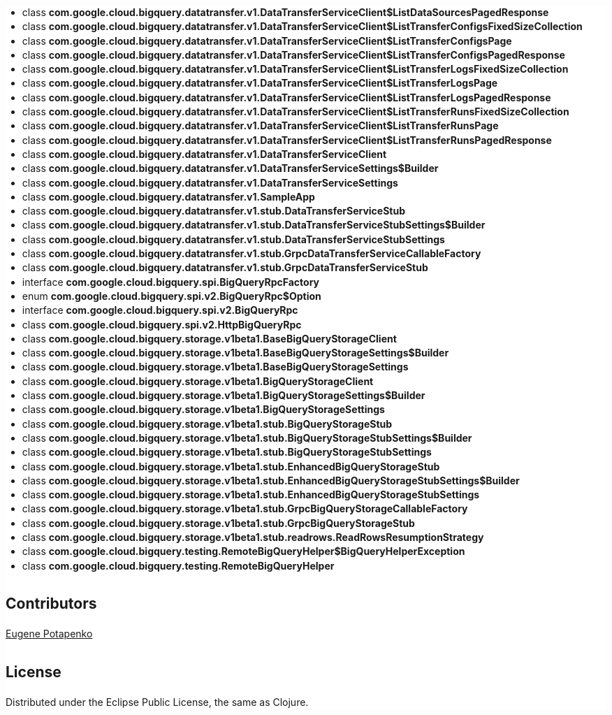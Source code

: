 - class **com.google.cloud.bigquery.datatransfer.v1.DataTransferServiceClient$ListDataSourcesPagedResponse**
- class **com.google.cloud.bigquery.datatransfer.v1.DataTransferServiceClient$ListTransferConfigsFixedSizeCollection**
- class **com.google.cloud.bigquery.datatransfer.v1.DataTransferServiceClient$ListTransferConfigsPage**
- class **com.google.cloud.bigquery.datatransfer.v1.DataTransferServiceClient$ListTransferConfigsPagedResponse**
- class **com.google.cloud.bigquery.datatransfer.v1.DataTransferServiceClient$ListTransferLogsFixedSizeCollection**
- class **com.google.cloud.bigquery.datatransfer.v1.DataTransferServiceClient$ListTransferLogsPage**
- class **com.google.cloud.bigquery.datatransfer.v1.DataTransferServiceClient$ListTransferLogsPagedResponse**
- class **com.google.cloud.bigquery.datatransfer.v1.DataTransferServiceClient$ListTransferRunsFixedSizeCollection**
- class **com.google.cloud.bigquery.datatransfer.v1.DataTransferServiceClient$ListTransferRunsPage**
- class **com.google.cloud.bigquery.datatransfer.v1.DataTransferServiceClient$ListTransferRunsPagedResponse**
- class **com.google.cloud.bigquery.datatransfer.v1.DataTransferServiceClient**
- class **com.google.cloud.bigquery.datatransfer.v1.DataTransferServiceSettings$Builder**
- class **com.google.cloud.bigquery.datatransfer.v1.DataTransferServiceSettings**
- class **com.google.cloud.bigquery.datatransfer.v1.SampleApp**
- class **com.google.cloud.bigquery.datatransfer.v1.stub.DataTransferServiceStub**
- class **com.google.cloud.bigquery.datatransfer.v1.stub.DataTransferServiceStubSettings$Builder**
- class **com.google.cloud.bigquery.datatransfer.v1.stub.DataTransferServiceStubSettings**
- class **com.google.cloud.bigquery.datatransfer.v1.stub.GrpcDataTransferServiceCallableFactory**
- class **com.google.cloud.bigquery.datatransfer.v1.stub.GrpcDataTransferServiceStub**
- interface **com.google.cloud.bigquery.spi.BigQueryRpcFactory**
- enum **com.google.cloud.bigquery.spi.v2.BigQueryRpc$Option**
- interface **com.google.cloud.bigquery.spi.v2.BigQueryRpc**
- class **com.google.cloud.bigquery.spi.v2.HttpBigQueryRpc**
- class **com.google.cloud.bigquery.storage.v1beta1.BaseBigQueryStorageClient**
- class **com.google.cloud.bigquery.storage.v1beta1.BaseBigQueryStorageSettings$Builder**
- class **com.google.cloud.bigquery.storage.v1beta1.BaseBigQueryStorageSettings**
- class **com.google.cloud.bigquery.storage.v1beta1.BigQueryStorageClient**
- class **com.google.cloud.bigquery.storage.v1beta1.BigQueryStorageSettings$Builder**
- class **com.google.cloud.bigquery.storage.v1beta1.BigQueryStorageSettings**
- class **com.google.cloud.bigquery.storage.v1beta1.stub.BigQueryStorageStub**
- class **com.google.cloud.bigquery.storage.v1beta1.stub.BigQueryStorageStubSettings$Builder**
- class **com.google.cloud.bigquery.storage.v1beta1.stub.BigQueryStorageStubSettings**
- class **com.google.cloud.bigquery.storage.v1beta1.stub.EnhancedBigQueryStorageStub**
- class **com.google.cloud.bigquery.storage.v1beta1.stub.EnhancedBigQueryStorageStubSettings$Builder**
- class **com.google.cloud.bigquery.storage.v1beta1.stub.EnhancedBigQueryStorageStubSettings**
- class **com.google.cloud.bigquery.storage.v1beta1.stub.GrpcBigQueryStorageCallableFactory**
- class **com.google.cloud.bigquery.storage.v1beta1.stub.GrpcBigQueryStorageStub**
- class **com.google.cloud.bigquery.storage.v1beta1.stub.readrows.ReadRowsResumptionStrategy**
- class **com.google.cloud.bigquery.testing.RemoteBigQueryHelper$BigQueryHelperException**
- class **com.google.cloud.bigquery.testing.RemoteBigQueryHelper**

## Contributors

[Eugene Potapenko](https://github.com/potapenko/)

## License

Distributed under the Eclipse Public License, the same as Clojure.
